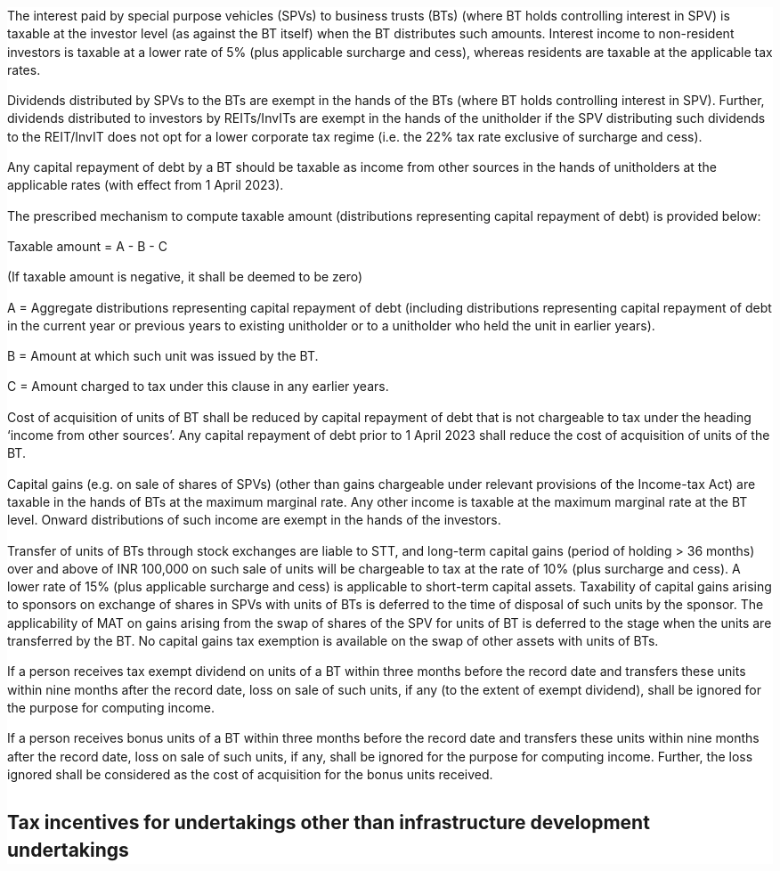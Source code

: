 The interest paid by special purpose vehicles (SPVs) to business trusts (BTs) (where BT holds controlling interest in SPV) is taxable at the investor level (as against the BT itself) when the BT distributes such amounts. Interest income to non-resident investors is taxable at a lower rate of 5% (plus applicable surcharge and cess), whereas residents are taxable at the applicable tax rates.

Dividends distributed by SPVs to the BTs are exempt in the hands of the BTs (where BT holds controlling interest in SPV). Further, dividends distributed to investors by REITs/InvITs are exempt in the hands of the unitholder if the SPV distributing such dividends to the REIT/InvIT does not opt for a lower corporate tax regime (i.e. the 22% tax rate exclusive of surcharge and cess).

Any capital repayment of debt by a BT should be taxable as income from other sources in the hands of unitholders at the applicable rates (with effect from 1 April 2023).

The prescribed mechanism to compute taxable amount (distributions representing capital repayment of debt) is provided below:

Taxable amount = A - B - C

(If taxable amount is negative, it shall be deemed to be zero)

A = Aggregate distributions representing capital repayment of debt (including distributions representing capital repayment of debt in the current year or previous years to existing unitholder or to a unitholder who held the unit in earlier years).

B = Amount at which such unit was issued by the BT.

C = Amount charged to tax under this clause in any earlier years.

Cost of acquisition of units of BT shall be reduced by capital repayment of debt that is not chargeable to tax under the heading ‘income from other sources’. Any capital repayment of debt prior to 1 April 2023 shall reduce the cost of acquisition of units of the BT.

Capital gains (e.g. on sale of shares of SPVs) (other than gains chargeable under relevant provisions of the Income-tax Act) are taxable in the hands of BTs at the maximum marginal rate. Any other income is taxable at the maximum marginal rate at the BT level. Onward distributions of such income are exempt in the hands of the investors.

Transfer of units of BTs through stock exchanges are liable to STT, and long-term capital gains (period of holding > 36 months) over and above of INR 100,000 on such sale of units will be chargeable to tax at the rate of 10% (plus surcharge and cess). A lower rate of 15% (plus applicable surcharge and cess) is applicable to short-term capital assets. Taxability of capital gains arising to sponsors on exchange of shares in SPVs with units of BTs is deferred to the time of disposal of such units by the sponsor. The applicability of MAT on gains arising from the swap of shares of the SPV for units of BT is deferred to the stage when the units are transferred by the BT. No capital gains tax exemption is available on the swap of other assets with units of BTs.

If a person receives tax exempt dividend on units of a BT within three months before the record date and transfers these units within nine months after the record date, loss on sale of such units, if any (to the extent of exempt dividend), shall be ignored for the purpose for computing income.

If a person receives bonus units of a BT within three months before the record date and transfers these units within nine months after the record date, loss on sale of such units, if any, shall be ignored for the purpose for computing income. Further, the loss ignored shall be considered as the cost of acquisition for the bonus units received.

## Tax incentives for undertakings other than infrastructure development undertakings
